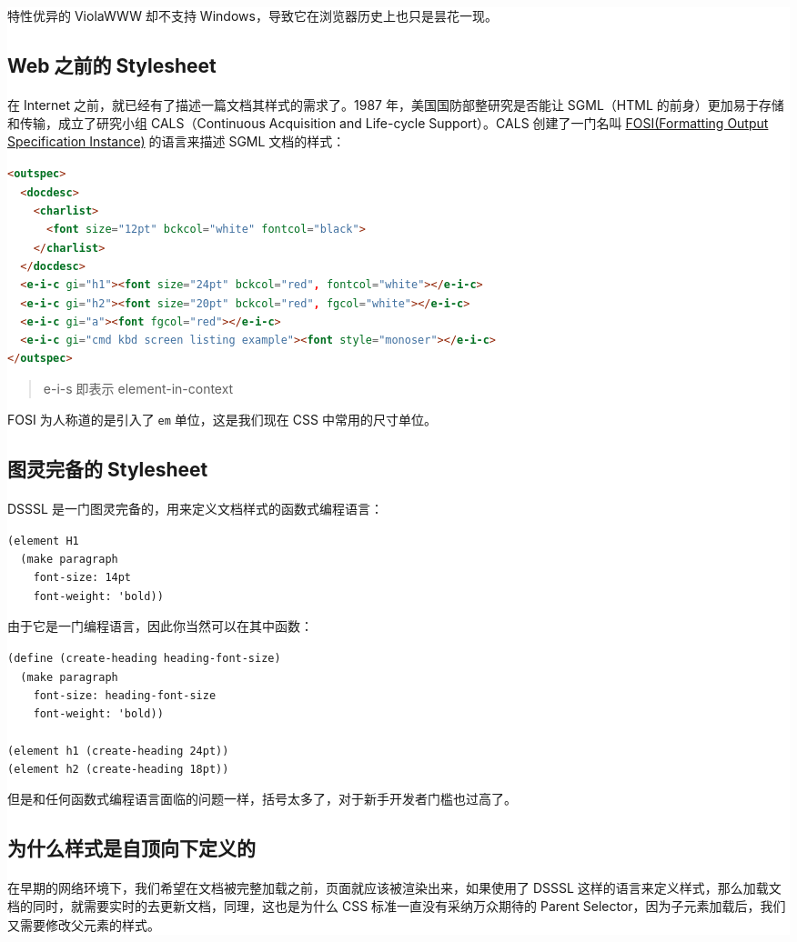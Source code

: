特性优异的 ViolaWWW 却不支持 Windows，导致它在浏览器历史上也只是昙花一现。

## Web 之前的 Stylesheet

在 Internet 之前，就已经有了描述一篇文档其样式的需求了。1987 年，美国国防部整研究是否能让 SGML（HTML 的前身）更加易于存储和传输，成立了研究小组 CALS（Continuous Acquisition and Life-cycle Support）。CALS 创建了一门名叫 [FOSI(Formatting Output
Specification Instance)](http://xml.coverpages.org/fosiagnw.html) 的语言来描述 SGML 文档的样式：

```html
<outspec>
  <docdesc>
    <charlist>
      <font size="12pt" bckcol="white" fontcol="black">
    </charlist>
  </docdesc>
  <e-i-c gi="h1"><font size="24pt" bckcol="red", fontcol="white"></e-i-c>
  <e-i-c gi="h2"><font size="20pt" bckcol="red", fgcol="white"></e-i-c>
  <e-i-c gi="a"><font fgcol="red"></e-i-c>
  <e-i-c gi="cmd kbd screen listing example"><font style="monoser"></e-i-c>
</outspec>
```

> e-i-s 即表示 element-in-context

FOSI 为人称道的是引入了 `em` 单位，这是我们现在 CSS 中常用的尺寸单位。

## 图灵完备的 Stylesheet

DSSSL 是一门图灵完备的，用来定义文档样式的函数式编程语言：

```
(element H1
  (make paragraph
    font-size: 14pt
    font-weight: 'bold))
```

由于它是一门编程语言，因此你当然可以在其中函数：

```
(define (create-heading heading-font-size)
  (make paragraph
    font-size: heading-font-size
    font-weight: 'bold))

(element h1 (create-heading 24pt))
(element h2 (create-heading 18pt))
```

但是和任何函数式编程语言面临的问题一样，括号太多了，对于新手开发者门槛也过高了。

## 为什么样式是自顶向下定义的

在早期的网络环境下，我们希望在文档被完整加载之前，页面就应该被渲染出来，如果使用了 DSSSL 这样的语言来定义样式，那么加载文档的同时，就需要实时的去更新文档，同理，这也是为什么 CSS 标准一直没有采纳万众期待的 Parent Selector，因为子元素加载后，我们又需要修改父元素的样式。
